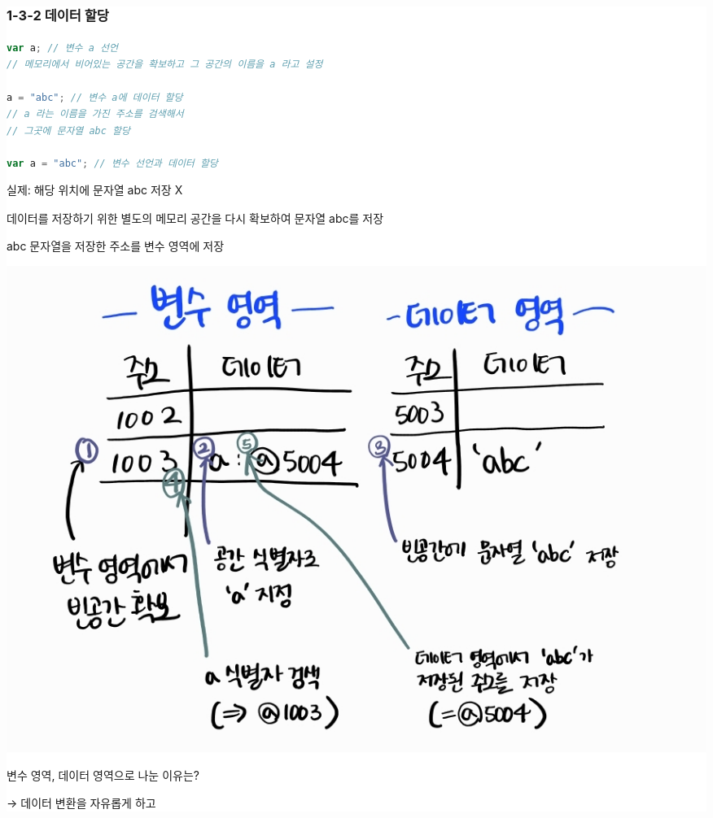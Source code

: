 ### 1-3-2 데이터 할당

```jsx
var a; // 변수 a 선언
// 메모리에서 비어있는 공간을 확보하고 그 공간의 이름을 a 라고 설정

a = "abc"; // 변수 a에 데이터 할당
// a 라는 이름을 가진 주소를 검색해서
// 그곳에 문자열 abc 할당

var a = "abc"; // 변수 선언과 데이터 할당
```

실제: 해당 위치에 문자열 abc 저장 X

데이터를 저장하기 위한 별도의 메모리 공간을 다시 확보하여 문자열 abc를 저장

abc 문자열을 저장한 주소를 변수 영역에 저장

![](./img/2.jpeg)

변수 영역, 데이터 영역으로 나눈 이유는?

→ 데이터 변환을 자유롭게 하고
